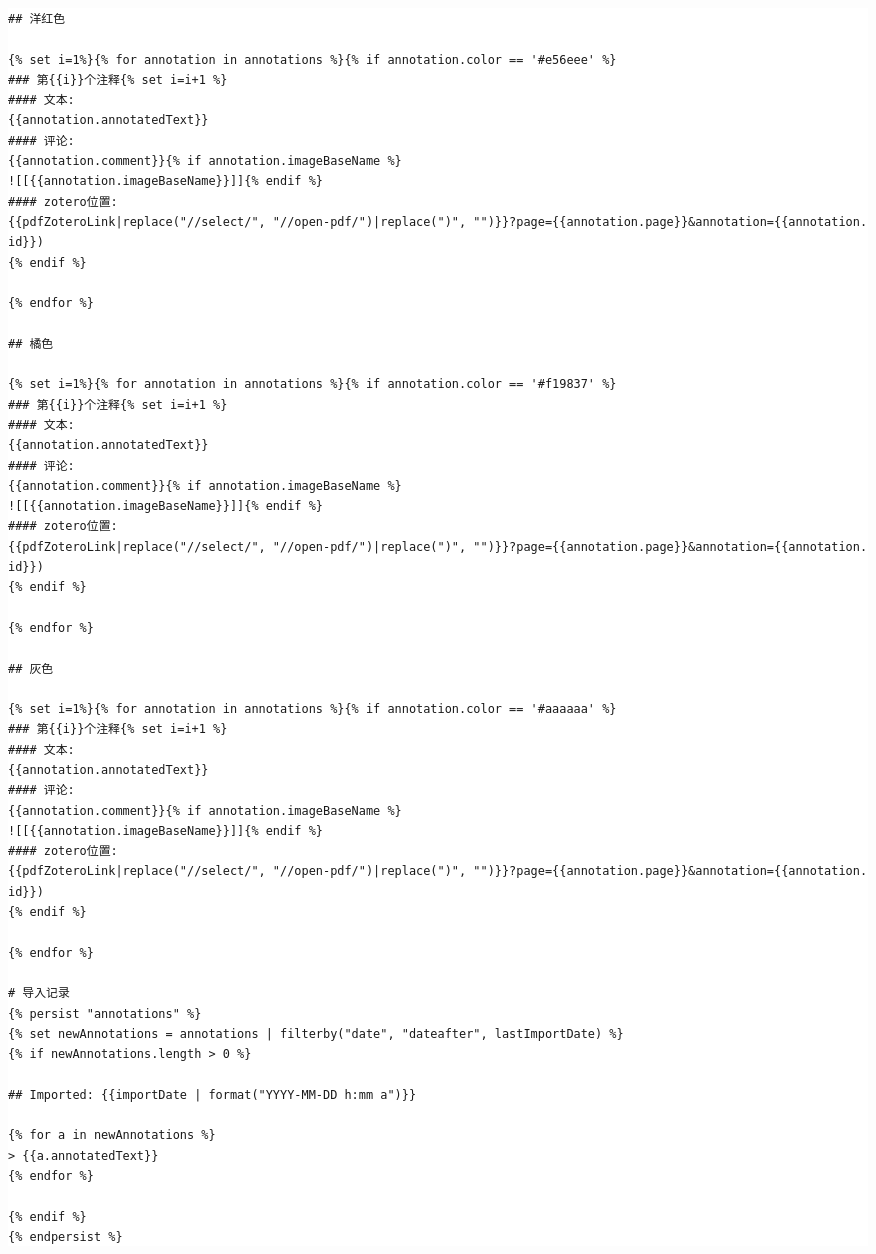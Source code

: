 ```Nunjucks
## 洋红色

{% set i=1%}{% for annotation in annotations %}{% if annotation.color == '#e56eee' %}
### 第{{i}}个注释{% set i=i+1 %}
#### 文本:
{{annotation.annotatedText}}
#### 评论: 
{{annotation.comment}}{% if annotation.imageBaseName %}
![[{{annotation.imageBaseName}}]]{% endif %}
#### zotero位置:
{{pdfZoteroLink|replace("//select/", "//open-pdf/")|replace(")", "")}}?page={{annotation.page}}&annotation={{annotation.id}})
{% endif %}

{% endfor %}

## 橘色

{% set i=1%}{% for annotation in annotations %}{% if annotation.color == '#f19837' %}
### 第{{i}}个注释{% set i=i+1 %}
#### 文本:
{{annotation.annotatedText}}
#### 评论: 
{{annotation.comment}}{% if annotation.imageBaseName %}
![[{{annotation.imageBaseName}}]]{% endif %}
#### zotero位置:
{{pdfZoteroLink|replace("//select/", "//open-pdf/")|replace(")", "")}}?page={{annotation.page}}&annotation={{annotation.id}})
{% endif %}

{% endfor %}

## 灰色

{% set i=1%}{% for annotation in annotations %}{% if annotation.color == '#aaaaaa' %}
### 第{{i}}个注释{% set i=i+1 %}
#### 文本:
{{annotation.annotatedText}}
#### 评论: 
{{annotation.comment}}{% if annotation.imageBaseName %}
![[{{annotation.imageBaseName}}]]{% endif %}
#### zotero位置:
{{pdfZoteroLink|replace("//select/", "//open-pdf/")|replace(")", "")}}?page={{annotation.page}}&annotation={{annotation.id}})
{% endif %}

{% endfor %}

# 导入记录
{% persist "annotations" %}
{% set newAnnotations = annotations | filterby("date", "dateafter", lastImportDate) %}
{% if newAnnotations.length > 0 %}

## Imported: {{importDate | format("YYYY-MM-DD h:mm a")}}

{% for a in newAnnotations %}
> {{a.annotatedText}}
{% endfor %}

{% endif %}
{% endpersist %}

```